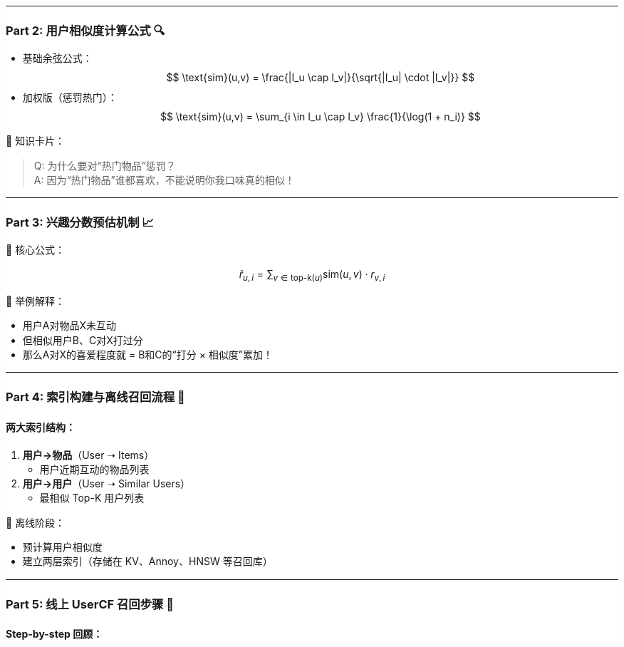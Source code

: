 * * *

### Part 2: 用户相似度计算公式 🔍

*   基础余弦公式：
    $$
    \text{sim}(u,v) = \frac{|I_u \cap I_v|}{\sqrt{|I_u| \cdot |I_v|}}
    $$
*   加权版（惩罚热门）：
    $$
    \text{sim}(u,v) = \sum_{i \in I_u \cap I_v} \frac{1}{\log(1 + n_i)}
    $$

🧠 知识卡片：

> Q: 为什么要对“热门物品”惩罚？  
> A: 因为“热门物品”谁都喜欢，不能说明你我口味真的相似！

* * *

### Part 3: 兴趣分数预估机制 📈

🎯 核心公式：

$$
\hat{r}_{u,i} = \sum_{v \in \text{top-k}(u)} \text{sim}(u,v) \cdot r_{v,i}
$$

📌 举例解释：

*   用户A对物品X未互动
*   但相似用户B、C对X打过分
*   那么A对X的喜爱程度就 = B和C的“打分 × 相似度”累加！

* * *

### Part 4: 索引构建与离线召回流程 🧱

#### 两大索引结构：

1.  **用户→物品**（User ➝ Items）
    *   用户近期互动的物品列表
2.  **用户→用户**（User ➝ Similar Users）
    *   最相似 Top-K 用户列表

🎯 离线阶段：

*   预计算用户相似度
*   建立两层索引（存储在 KV、Annoy、HNSW 等召回库）

* * *

### Part 5: 线上 UserCF 召回步骤 🔁

#### Step-by-step 回顾：
